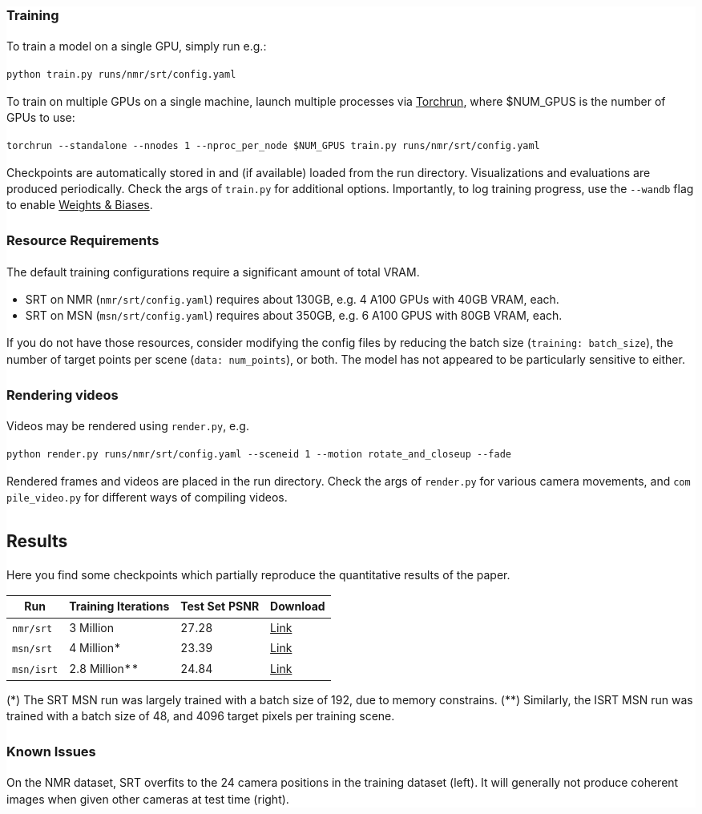 ### Training
To train a model on a single GPU, simply run e.g.:
```
python train.py runs/nmr/srt/config.yaml
```
To train on multiple GPUs on a single machine, launch multiple processes via [Torchrun](https://pytorch.org/docs/stable/elastic/run.html), where $NUM_GPUS is the number of GPUs to use:
```
torchrun --standalone --nnodes 1 --nproc_per_node $NUM_GPUS train.py runs/nmr/srt/config.yaml
```
Checkpoints are automatically stored in and (if available) loaded from the run directory. Visualizations and evaluations are produced periodically.
Check the args of `train.py` for additional options. Importantly, to log training progress, use the `--wandb` flag to enable [Weights & Biases](https://wandb.ai).

### Resource Requirements
The default training configurations require a significant amount of total VRAM.
- SRT on NMR (`nmr/srt/config.yaml`) requires about 130GB, e.g. 4 A100 GPUs with 40GB VRAM, each.
- SRT on MSN (`msn/srt/config.yaml`) requires about 350GB, e.g. 6 A100 GPUS with 80GB VRAM, each.

If you do not have those resources, consider modifying the config files by reducing the batch size (`training: batch_size`),
the number of target points per scene (`data: num_points`), or both. The model has not appeared to be particularly sensitive to either.

### Rendering videos
Videos may be rendered using `render.py`, e.g.
```
python render.py runs/nmr/srt/config.yaml --sceneid 1 --motion rotate_and_closeup --fade
```
Rendered frames and videos are placed in the run directory. Check the args of `render.py` for various camera movements,
and `compile_video.py` for different ways of compiling videos.

## Results
Here you find some checkpoints which partially reproduce the quantitative results of the paper.

|Run | Training Iterations | Test Set PSNR | Download |
|---|---|---|---|
|`nmr/srt` |3 Million | 27.28 |[Link](https://drive.google.com/file/d/1gBSMKBduIgweWsVdUSxK-ugGwb0QFd3D/view?usp=sharing)|
|`msn/srt` |4 Million*| 23.39 |[Link](https://drive.google.com/file/d/1cGxY-g99u63Jj_DcmUIudCfJk5yVsu68/view?usp=sharing)|
|`msn/isrt`|2.8 Million** |24.84|[Link](https://drive.google.com/file/d/12gr3deWgGhwDZrAjwT6XmO7w2XYd2J_B/view?usp=sharing)|

(\*) The SRT MSN run was largely trained with a batch size of 192, due to memory constrains.
(\*\*) Similarly, the ISRT MSN run was trained with a batch size of 48, and 4096 target pixels per
training scene.

### Known Issues
On the NMR dataset, SRT overfits to the 24 camera positions in the training dataset (left). It will generally not produce coherent images when given other cameras at test time (right).
